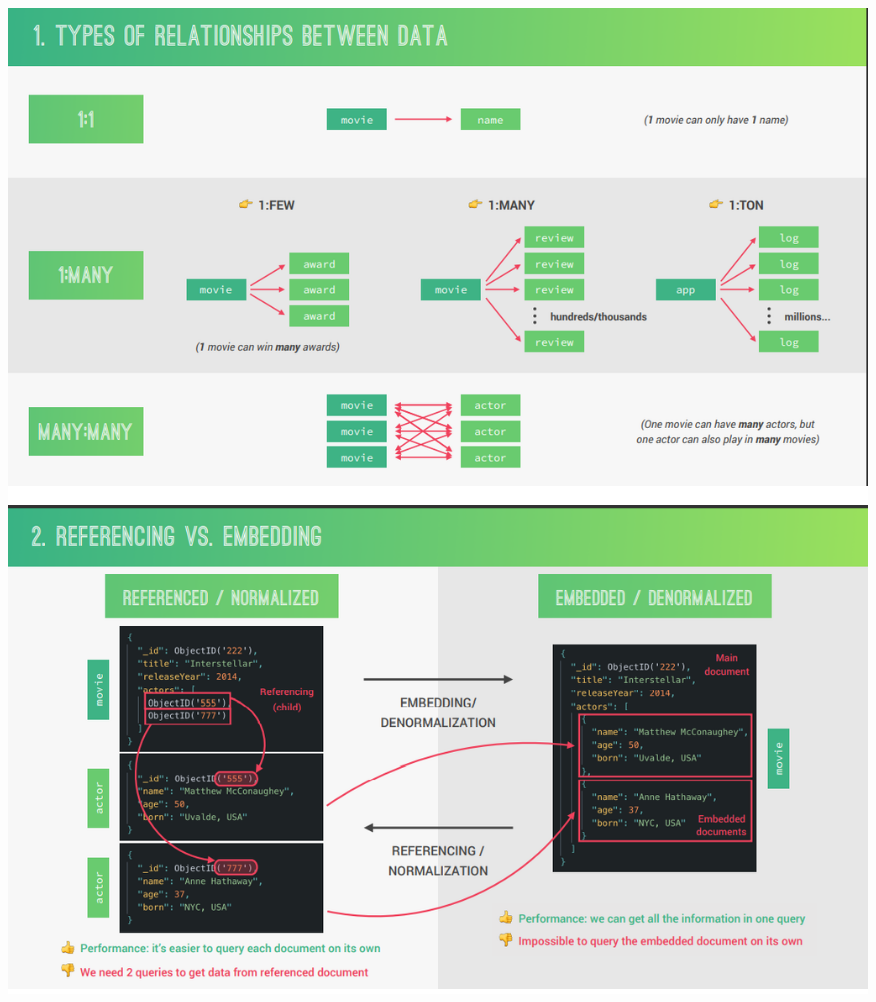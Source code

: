 ![Untitled](Node%20JS%203354e62e7a9547ba8d6d2e3405225515/Untitled%2045.png)

![Untitled](Node%20JS%203354e62e7a9547ba8d6d2e3405225515/Untitled%2046.png)
